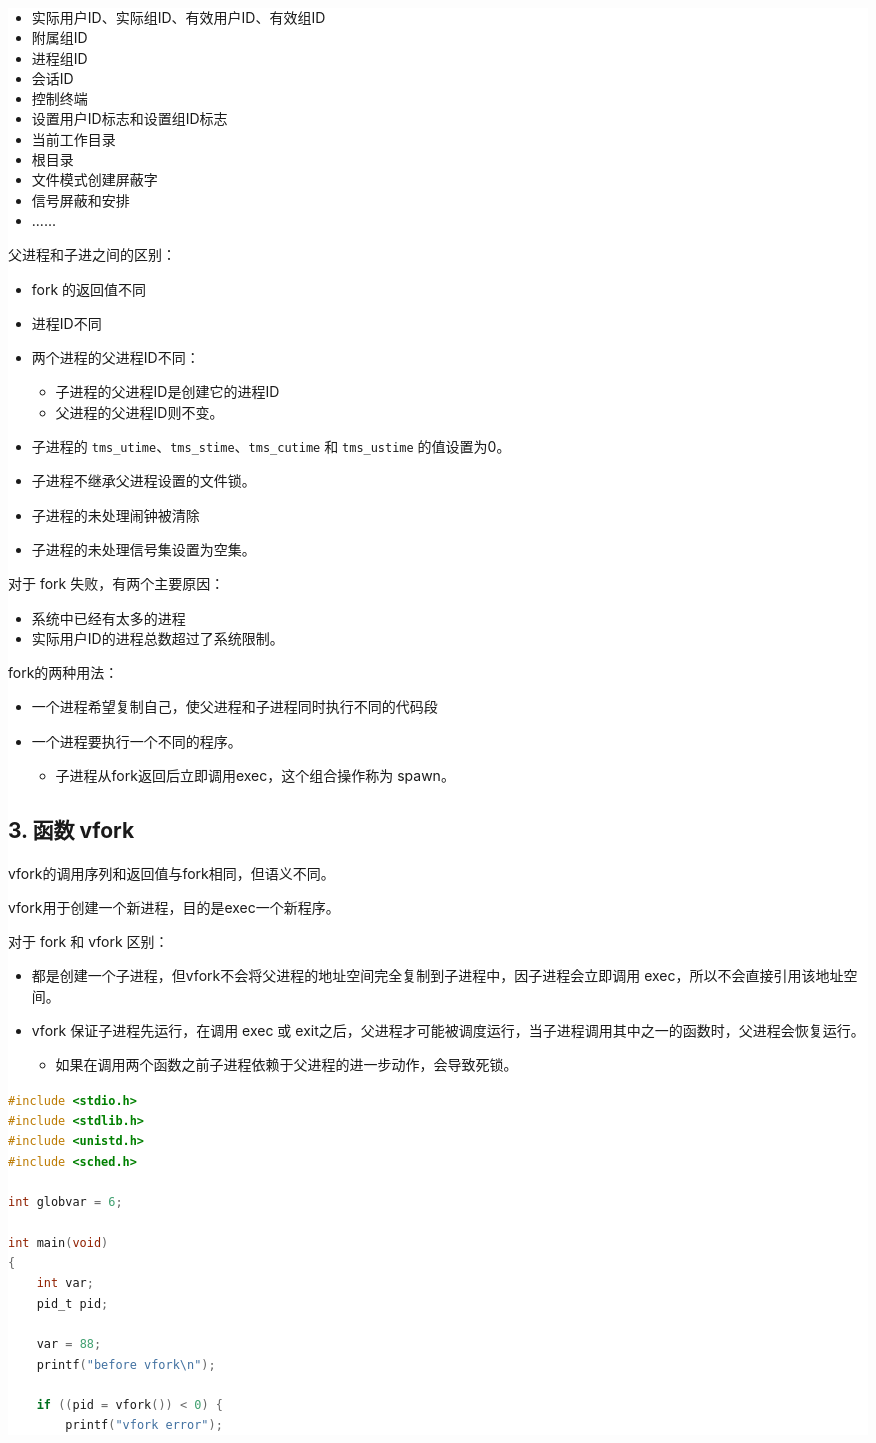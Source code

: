 - 实际用户ID、实际组ID、有效用户ID、有效组ID
- 附属组ID
- 进程组ID
- 会话ID
- 控制终端
- 设置用户ID标志和设置组ID标志
- 当前工作目录
- 根目录
- 文件模式创建屏蔽字
- 信号屏蔽和安排
- ......

父进程和子进之间的区别：

- fork 的返回值不同
- 进程ID不同
- 两个进程的父进程ID不同：
    - 子进程的父进程ID是创建它的进程ID
    - 父进程的父进程ID则不变。

- 子进程的 `tms_utime`、`tms_stime`、`tms_cutime` 和 `tms_ustime` 的值设置为0。
- 子进程不继承父进程设置的文件锁。
- 子进程的未处理闹钟被清除
- 子进程的未处理信号集设置为空集。

对于 fork 失败，有两个主要原因：

- 系统中已经有太多的进程
- 实际用户ID的进程总数超过了系统限制。

fork的两种用法：

- 一个进程希望复制自己，使父进程和子进程同时执行不同的代码段

- 一个进程要执行一个不同的程序。
    - 子进程从fork返回后立即调用exec，这个组合操作称为 spawn。

## 3. 函数 vfork
vfork的调用序列和返回值与fork相同，但语义不同。

vfork用于创建一个新进程，目的是exec一个新程序。

对于 fork 和 vfork 区别：

- 都是创建一个子进程，但vfork不会将父进程的地址空间完全复制到子进程中，因子进程会立即调用 exec，所以不会直接引用该地址空间。



- vfork 保证子进程先运行，在调用 exec 或 exit之后，父进程才可能被调度运行，当子进程调用其中之一的函数时，父进程会恢复运行。

    - 如果在调用两个函数之前子进程依赖于父进程的进一步动作，会导致死锁。

```c
#include <stdio.h>
#include <stdlib.h>
#include <unistd.h>
#include <sched.h>

int globvar = 6;

int main(void)
{
    int var;
    pid_t pid;

    var = 88;
    printf("before vfork\n");

    if ((pid = vfork()) < 0) {
        printf("vfork error");
```